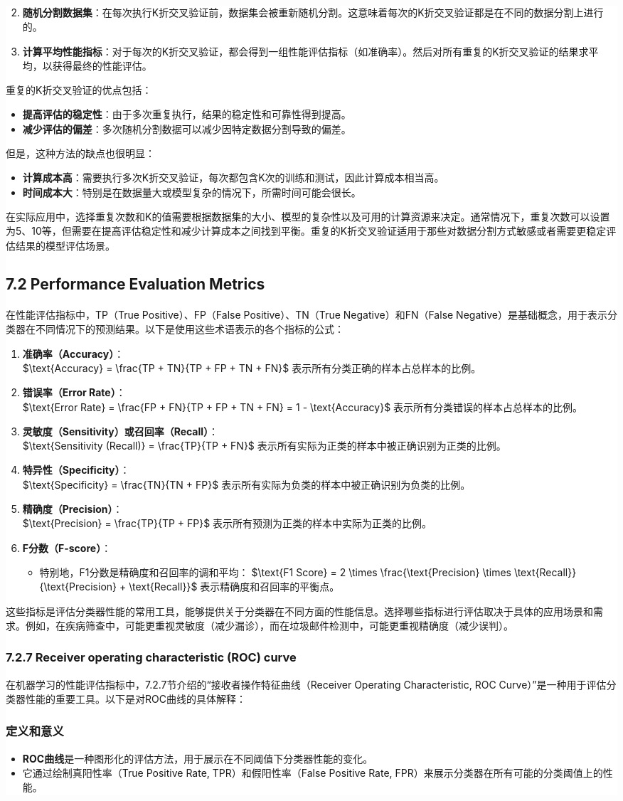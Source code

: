 2. **随机分割数据集**：在每次执行K折交叉验证前，数据集会被重新随机分割。这意味着每次的K折交叉验证都是在不同的数据分割上进行的。

3. **计算平均性能指标**：对于每次的K折交叉验证，都会得到一组性能评估指标（如准确率）。然后对所有重复的K折交叉验证的结果求平均，以获得最终的性能评估。

重复的K折交叉验证的优点包括：

- **提高评估的稳定性**：由于多次重复执行，结果的稳定性和可靠性得到提高。
- **减少评估的偏差**：多次随机分割数据可以减少因特定数据分割导致的偏差。

但是，这种方法的缺点也很明显：

- **计算成本高**：需要执行多次K折交叉验证，每次都包含K次的训练和测试，因此计算成本相当高。
- **时间成本大**：特别是在数据量大或模型复杂的情况下，所需时间可能会很长。

在实际应用中，选择重复次数和K的值需要根据数据集的大小、模型的复杂性以及可用的计算资源来决定。通常情况下，重复次数可以设置为5、10等，但需要在提高评估稳定性和减少计算成本之间找到平衡。重复的K折交叉验证适用于那些对数据分割方式敏感或者需要更稳定评估结果的模型评估场景。

## 7.2 Performance Evaluation Metrics
在性能评估指标中，TP（True Positive）、FP（False Positive）、TN（True Negative）和FN（False Negative）是基础概念，用于表示分类器在不同情况下的预测结果。以下是使用这些术语表示的各个指标的公式：

1. **准确率（Accuracy）**：  
   $\text{Accuracy} = \frac{TP + TN}{TP + FP + TN + FN}$
   表示所有分类正确的样本占总样本的比例。

2. **错误率（Error Rate）**：  
   $\text{Error Rate} = \frac{FP + FN}{TP + FP + TN + FN} = 1 - \text{Accuracy}$
   表示所有分类错误的样本占总样本的比例。

3. **灵敏度（Sensitivity）或召回率（Recall）**：  
   $\text{Sensitivity (Recall)} = \frac{TP}{TP + FN}$
   表示所有实际为正类的样本中被正确识别为正类的比例。

4. **特异性（Specificity）**：  
   $\text{Specificity} = \frac{TN}{TN + FP}$
   表示所有实际为负类的样本中被正确识别为负类的比例。

5. **精确度（Precision）**：  
   $\text{Precision} = \frac{TP}{TP + FP}$
   表示所有预测为正类的样本中实际为正类的比例。

6. **F分数（F-score）**：  
   - 特别地，F1分数是精确度和召回率的调和平均：
   $\text{F1 Score} = 2 \times \frac{\text{Precision} \times \text{Recall}}{\text{Precision} + \text{Recall}}$
   表示精确度和召回率的平衡点。

这些指标是评估分类器性能的常用工具，能够提供关于分类器在不同方面的性能信息。选择哪些指标进行评估取决于具体的应用场景和需求。例如，在疾病筛查中，可能更重视灵敏度（减少漏诊），而在垃圾邮件检测中，可能更重视精确度（减少误判）。

### 7.2.7 Receiver operating characteristic (ROC) curve
在机器学习的性能评估指标中，7.2.7节介绍的“接收者操作特征曲线（Receiver Operating Characteristic, ROC Curve）”是一种用于评估分类器性能的重要工具。以下是对ROC曲线的具体解释：

### 定义和意义
- **ROC曲线**是一种图形化的评估方法，用于展示在不同阈值下分类器性能的变化。
- 它通过绘制真阳性率（True Positive Rate, TPR）和假阳性率（False Positive Rate, FPR）来展示分类器在所有可能的分类阈值上的性能。

